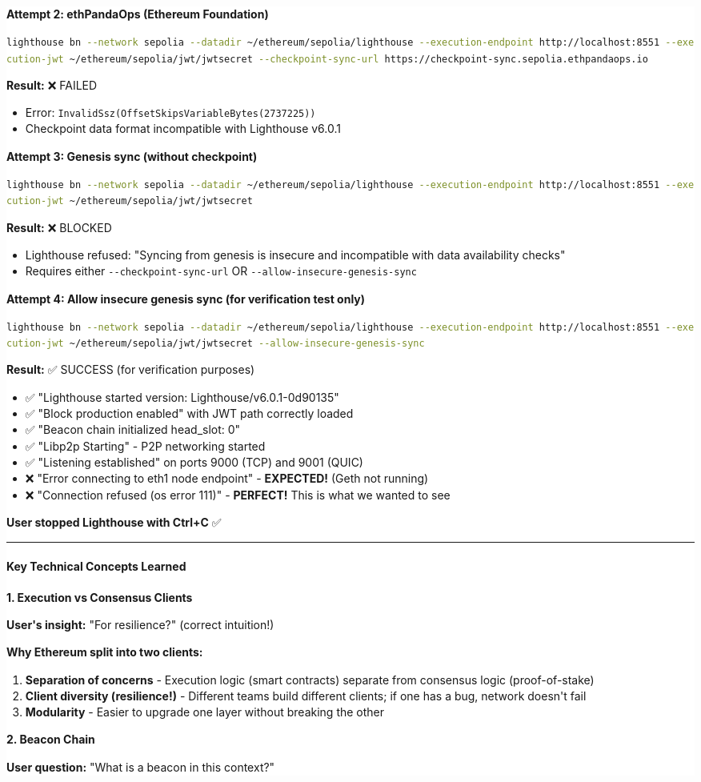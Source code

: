 **Attempt 2: ethPandaOps (Ethereum Foundation)**
```bash
lighthouse bn --network sepolia --datadir ~/ethereum/sepolia/lighthouse --execution-endpoint http://localhost:8551 --execution-jwt ~/ethereum/sepolia/jwt/jwtsecret --checkpoint-sync-url https://checkpoint-sync.sepolia.ethpandaops.io
```

**Result:** ❌ FAILED
- Error: `InvalidSsz(OffsetSkipsVariableBytes(2737225))`
- Checkpoint data format incompatible with Lighthouse v6.0.1

**Attempt 3: Genesis sync (without checkpoint)**
```bash
lighthouse bn --network sepolia --datadir ~/ethereum/sepolia/lighthouse --execution-endpoint http://localhost:8551 --execution-jwt ~/ethereum/sepolia/jwt/jwtsecret
```

**Result:** ❌ BLOCKED
- Lighthouse refused: "Syncing from genesis is insecure and incompatible with data availability checks"
- Requires either `--checkpoint-sync-url` OR `--allow-insecure-genesis-sync`

**Attempt 4: Allow insecure genesis sync (for verification test only)**
```bash
lighthouse bn --network sepolia --datadir ~/ethereum/sepolia/lighthouse --execution-endpoint http://localhost:8551 --execution-jwt ~/ethereum/sepolia/jwt/jwtsecret --allow-insecure-genesis-sync
```

**Result:** ✅ SUCCESS (for verification purposes)
- ✅ "Lighthouse started version: Lighthouse/v6.0.1-0d90135"
- ✅ "Block production enabled" with JWT path correctly loaded
- ✅ "Beacon chain initialized head_slot: 0"
- ✅ "Libp2p Starting" - P2P networking started
- ✅ "Listening established" on ports 9000 (TCP) and 9001 (QUIC)
- ❌ "Error connecting to eth1 node endpoint" - **EXPECTED!** (Geth not running)
- ❌ "Connection refused (os error 111)" - **PERFECT!** This is what we wanted to see

**User stopped Lighthouse with Ctrl+C** ✅

---

#### Key Technical Concepts Learned

**1. Execution vs Consensus Clients**

**User's insight:** "For resilience?" (correct intuition!)

**Why Ethereum split into two clients:**
1. **Separation of concerns** - Execution logic (smart contracts) separate from consensus logic (proof-of-stake)
2. **Client diversity (resilience!)** - Different teams build different clients; if one has a bug, network doesn't fail
3. **Modularity** - Easier to upgrade one layer without breaking the other

**2. Beacon Chain**

**User question:** "What is a beacon in this context?"
